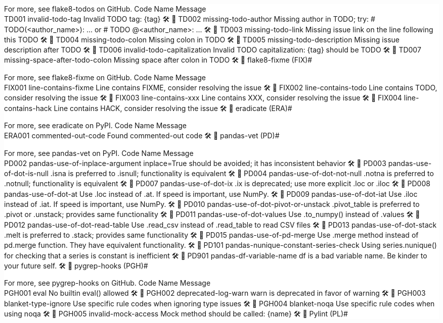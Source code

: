 For more, see flake8-todos on GitHub.
Code 	Name 	Message 	
TD001 	invalid-todo-tag 	Invalid TODO tag: {tag} 	🛠️ 🧪
TD002 	missing-todo-author 	Missing author in TODO; try: # TODO(<author_name>): ... or # TODO @<author_name>: ... 	🛠️ 🧪
TD003 	missing-todo-link 	Missing issue link on the line following this TODO 	🛠️ 🧪
TD004 	missing-todo-colon 	Missing colon in TODO 	🛠️ 🧪
TD005 	missing-todo-description 	Missing issue description after TODO 	🛠️ 🧪
TD006 	invalid-todo-capitalization 	Invalid TODO capitalization: {tag} should be TODO 	🛠️ 🧪
TD007 	missing-space-after-todo-colon 	Missing space after colon in TODO 	🛠️ 🧪
flake8-fixme (FIX)#

For more, see flake8-fixme on GitHub.
Code 	Name 	Message 	
FIX001 	line-contains-fixme 	Line contains FIXME, consider resolving the issue 	🛠️ 🧪
FIX002 	line-contains-todo 	Line contains TODO, consider resolving the issue 	🛠️ 🧪
FIX003 	line-contains-xxx 	Line contains XXX, consider resolving the issue 	🛠️ 🧪
FIX004 	line-contains-hack 	Line contains HACK, consider resolving the issue 	🛠️ 🧪
eradicate (ERA)#

For more, see eradicate on PyPI.
Code 	Name 	Message 	
ERA001 	commented-out-code 	Found commented-out code 	🛠️ 🧪
pandas-vet (PD)#

For more, see pandas-vet on PyPI.
Code 	Name 	Message 	
PD002 	pandas-use-of-inplace-argument 	inplace=True should be avoided; it has inconsistent behavior 	🛠️ 🧪
PD003 	pandas-use-of-dot-is-null 	.isna is preferred to .isnull; functionality is equivalent 	🛠️ 🧪
PD004 	pandas-use-of-dot-not-null 	.notna is preferred to .notnull; functionality is equivalent 	🛠️ 🧪
PD007 	pandas-use-of-dot-ix 	.ix is deprecated; use more explicit .loc or .iloc 	🛠️ 🧪
PD008 	pandas-use-of-dot-at 	Use .loc instead of .at. If speed is important, use NumPy. 	🛠️ 🧪
PD009 	pandas-use-of-dot-iat 	Use .iloc instead of .iat. If speed is important, use NumPy. 	🛠️ 🧪
PD010 	pandas-use-of-dot-pivot-or-unstack 	.pivot_table is preferred to .pivot or .unstack; provides same functionality 	🛠️ 🧪
PD011 	pandas-use-of-dot-values 	Use .to_numpy() instead of .values 	🛠️ 🧪
PD012 	pandas-use-of-dot-read-table 	Use .read_csv instead of .read_table to read CSV files 	🛠️ 🧪
PD013 	pandas-use-of-dot-stack 	.melt is preferred to .stack; provides same functionality 	🛠️ 🧪
PD015 	pandas-use-of-pd-merge 	Use .merge method instead of pd.merge function. They have equivalent functionality. 	🛠️ 🧪
PD101 	pandas-nunique-constant-series-check 	Using series.nunique() for checking that a series is constant is inefficient 	🛠️ 🧪
PD901 	pandas-df-variable-name 	df is a bad variable name. Be kinder to your future self. 	🛠️ 🧪
pygrep-hooks (PGH)#

For more, see pygrep-hooks on GitHub.
Code 	Name 	Message 	
PGH001 	eval 	No builtin eval() allowed 	🛠️ 🧪
PGH002 	deprecated-log-warn 	warn is deprecated in favor of warning 	🛠️ 🧪
PGH003 	blanket-type-ignore 	Use specific rule codes when ignoring type issues 	🛠️ 🧪
PGH004 	blanket-noqa 	Use specific rule codes when using noqa 	🛠️ 🧪
PGH005 	invalid-mock-access 	Mock method should be called: {name} 	🛠️ 🧪
Pylint (PL)#
